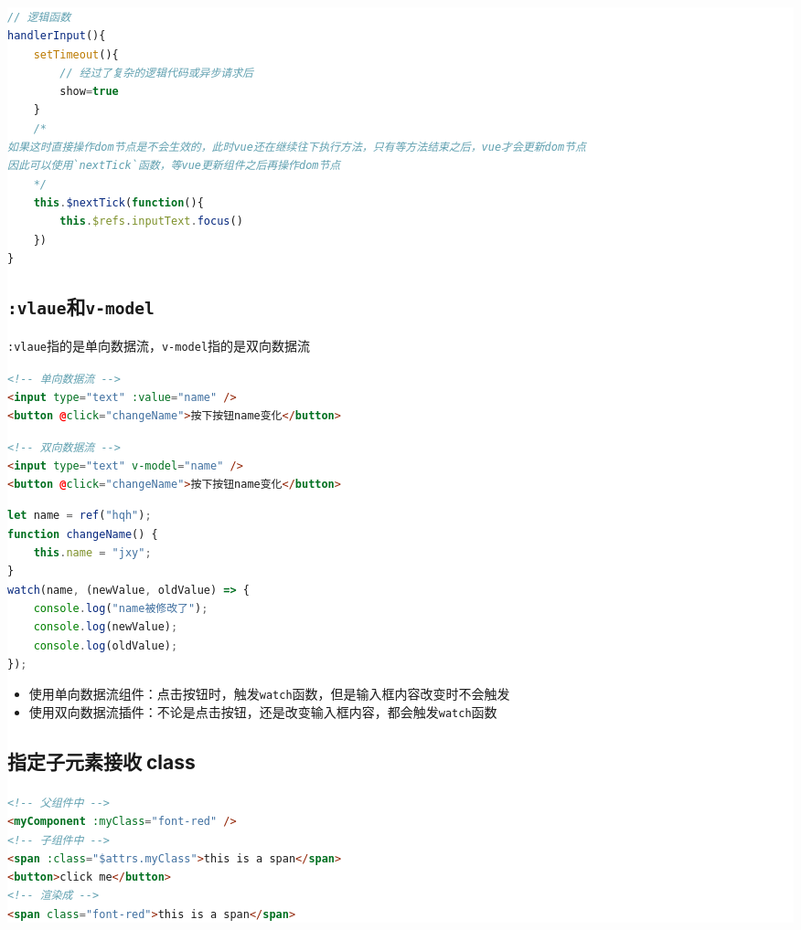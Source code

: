 ```js
// 逻辑函数
handlerInput(){
    setTimeout(){
        // 经过了复杂的逻辑代码或异步请求后
        show=true
    }
    /*
如果这时直接操作dom节点是不会生效的，此时vue还在继续往下执行方法，只有等方法结束之后，vue才会更新dom节点
因此可以使用`nextTick`函数，等vue更新组件之后再操作dom节点
    */
    this.$nextTick(function(){
        this.$refs.inputText.focus()
	})
}
```

## `:vlaue`和`v-model`

`:vlaue`指的是单向数据流，`v-model`指的是双向数据流

```html
<!-- 单向数据流 -->
<input type="text" :value="name" />
<button @click="changeName">按下按钮name变化</button>
```

```html
<!-- 双向数据流 -->
<input type="text" v-model="name" />
<button @click="changeName">按下按钮name变化</button>
```

```js
let name = ref("hqh");
function changeName() {
	this.name = "jxy";
}
watch(name, (newValue, oldValue) => {
	console.log("name被修改了");
	console.log(newValue);
	console.log(oldValue);
});
```

-   使用单向数据流组件：点击按钮时，触发`watch`函数，但是输入框内容改变时不会触发
-   使用双向数据流插件：不论是点击按钮，还是改变输入框内容，都会触发`watch`函数

## 指定子元素接收 class

```html
<!-- 父组件中 -->
<myComponent :myClass="font-red" />
<!-- 子组件中 -->
<span :class="$attrs.myClass">this is a span</span>
<button>click me</button>
<!-- 渲染成 -->
<span class="font-red">this is a span</span>
```
